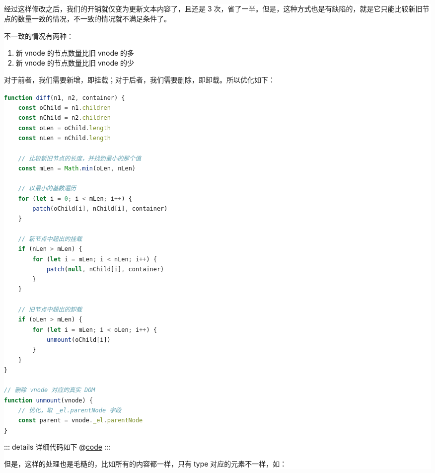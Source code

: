 ```js
```

经过这样修改之后，我们的开销就仅变为更新文本内容了，且还是 3 次，省了一半。但是，这种方式也是有缺陷的，就是它只能比较新旧节点的数量一致的情况，不一致的情况就不满足条件了。

不一致的情况有两种：

1. 新 vnode 的节点数量比旧 vnode 的多
2. 新 vnode 的节点数量比旧 vnode 的少

对于前者，我们需要新增，即挂载；对于后者，我们需要删除，即卸载。所以优化如下：

```js
function diff(n1, n2, container) {
    const oChild = n1.children
    const nChild = n2.children
    const oLen = oChild.length
    const nLen = nChild.length

    // 比较新旧节点的长度，并找到最小的那个值
    const mLen = Math.min(oLen, nLen)

    // 以最小的基数遍历
    for (let i = 0; i < mLen; i++) {
        patch(oChild[i], nChild[i], container)
    }

    // 新节点中超出的挂载
    if (nLen > mLen) {
        for (let i = mLen; i < nLen; i++) {
            patch(null, nChild[i], container)
        }
    }

    // 旧节点中超出的卸载
    if (oLen > mLen) {
        for (let i = mLen; i < oLen; i++) {
            unmount(oChild[i])
        }
    }
}

// 删除 vnode 对应的真实 DOM
function unmount(vnode) {
    // 优化，取 _el.parentNode 字段
    const parent = vnode._el.parentNode
}
```

::: details 详细代码如下
@[code](../source/v.0.0.13/01.index.js)
:::

但是，这样的处理也是毛糙的，比如所有的内容都一样，只有 type 对应的元素不一样，如：

